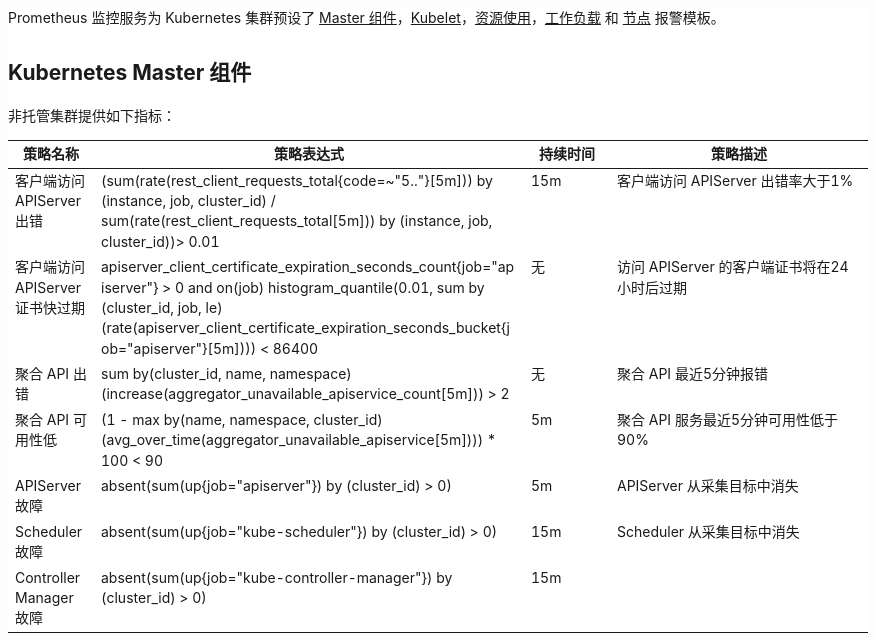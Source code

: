 

Prometheus 监控服务为 Kubernetes 集群预设了 [Master 组件](#kubernetes-master-.E7.BB.84.E4.BB.B6)，[Kubelet](#kubelet)，[资源使用](#kubernetes-.E8.B5.84.E6.BA.90.E4.BD.BF.E7.94.A8)，[工作负载](#kubernetes-.E5.B7.A5.E4.BD.9C.E8.B4.9F.E8.BD.BD) 和 [节点](#kubernetes-.E8.8A.82.E7.82.B9) 报警模板。

## Kubernetes Master 组件

非托管集群提供如下指标：


<table>
<thead>
<tr>
<th width="10%">策略名称</th>
<th width="50%">策略表达式</th>
<th width="10%">持续时间</th>
<th width="30%">策略描述</th>
</tr>
</thead>
<tbody><tr>
<td>客户端访问 APIServer 出错</td>
<td>(sum(rate(rest_client_requests_total{code=~"5.."}[5m])) by (instance, job, cluster_id) / sum(rate(rest_client_requests_total[5m])) by (instance, job, cluster_id))&gt; 0.01</td>
<td>15m</td>
<td>客户端访问 APIServer 出错率大于1%</td>
</tr>
<tr>
<td>客户端访问 APIServer 证书快过期</td>
<td>apiserver_client_certificate_expiration_seconds_count{job="apiserver"} &gt; 0 and on(job) histogram_quantile(0.01, sum by (cluster_id, job, le) (rate(apiserver_client_certificate_expiration_seconds_bucket{job="apiserver"}[5m]))) &lt; 86400</td>
<td>无</td>
<td>访问 APIServer 的客户端证书将在24小时后过期</td>
</tr>
<tr>
<td>聚合 API 出错</td>
<td>sum by(cluster_id, name, namespace) (increase(aggregator_unavailable_apiservice_count[5m])) &gt; 2</td>
<td>无</td>
<td>聚合 API 最近5分钟报错</td>
</tr>
<tr>
<td>聚合 API 可用性低</td>
<td>(1 - max by(name, namespace, cluster_id)(avg_over_time(aggregator_unavailable_apiservice[5m]))) * 100 &lt; 90</td>
<td>5m</td>
<td>聚合 API 服务最近5分钟可用性低于90%</td>
</tr>
<tr>
<td>APIServer 故障</td>
<td>absent(sum(up{job="apiserver"}) by (cluster_id) &gt; 0)</td>
<td>5m</td>
<td>APIServer 从采集目标中消失</td>
</tr>
<tr>
<td>Scheduler 故障</td>
<td>absent(sum(up{job="kube-scheduler"}) by (cluster_id) &gt; 0)</td>
<td>15m</td>
<td>Scheduler 从采集目标中消失</td>
</tr>
<tr>
<td>Controller Manager 故障</td>
<td>absent(sum(up{job="kube-controller-manager"}) by (cluster_id) &gt; 0)</td>
<td>15m</td>